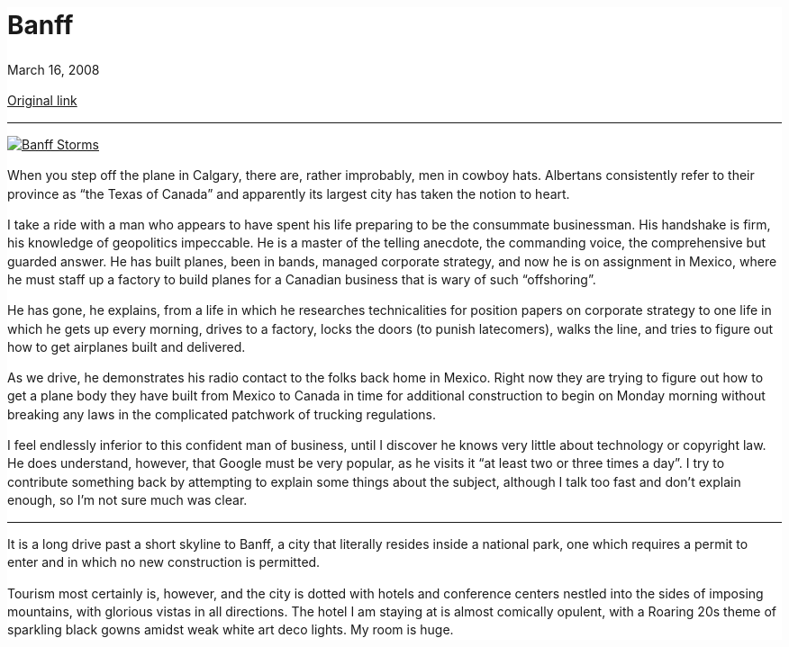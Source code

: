 Banff
=====

March 16, 2008

[Original link](http://www.aaronsw.com/weblog/banff)

* * * * *

[![Banff
Storms](image1_banff)](http://www.flickr.com/photos/aaronsw/2342213374/ "Banff Storms by AaronSw, on Flickr")

When you step off the plane in Calgary, there are, rather improbably,
men in cowboy hats. Albertans consistently refer to their province as
“the Texas of Canada” and apparently its largest city has taken the
notion to heart.

I take a ride with a man who appears to have spent his life preparing to
be the consummate businessman. His handshake is firm, his knowledge of
geopolitics impeccable. He is a master of the telling anecdote, the
commanding voice, the comprehensive but guarded answer. He has built
planes, been in bands, managed corporate strategy, and now he is on
assignment in Mexico, where he must staff up a factory to build planes
for a Canadian business that is wary of such “offshoring”.

He has gone, he explains, from a life in which he researches
technicalities for position papers on corporate strategy to one life in
which he gets up every morning, drives to a factory, locks the doors (to
punish latecomers), walks the line, and tries to figure out how to get
airplanes built and delivered.

As we drive, he demonstrates his radio contact to the folks back home in
Mexico. Right now they are trying to figure out how to get a plane body
they have built from Mexico to Canada in time for additional
construction to begin on Monday morning without breaking any laws in the
complicated patchwork of trucking regulations.

I feel endlessly inferior to this confident man of business, until I
discover he knows very little about technology or copyright law. He does
understand, however, that Google must be very popular, as he visits it
“at least two or three times a day”. I try to contribute something back
by attempting to explain some things about the subject, although I talk
too fast and don’t explain enough, so I’m not sure much was clear.

* * * * *

It is a long drive past a short skyline to Banff, a city that literally
resides inside a national park, one which requires a permit to enter and
in which no new construction is permitted.

Tourism most certainly is, however, and the city is dotted with hotels
and conference centers nestled into the sides of imposing mountains,
with glorious vistas in all directions. The hotel I am staying at is
almost comically opulent, with a Roaring 20s theme of sparkling black
gowns amidst weak white art deco lights. My room is huge.
